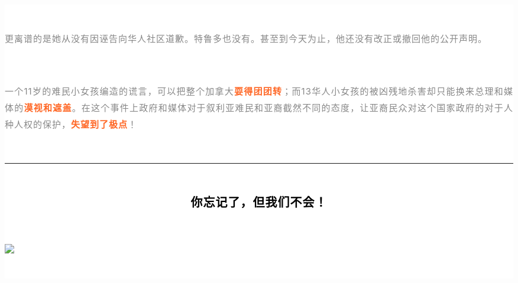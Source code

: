 <p style="max-width: 100%;min-height: 1em;color: rgb(51, 51, 51);font-family: -apple-system-font, BlinkMacSystemFont, &quot;Helvetica Neue&quot;, &quot;PingFang SC&quot;, &quot;Hiragino Sans GB&quot;, &quot;Microsoft YaHei UI&quot;, &quot;Microsoft YaHei&quot;, Arial, sans-serif;font-size: 17px;font-variant-numeric: normal;font-variant-east-asian: normal;letter-spacing: 0.544px;text-align: justify;white-space: normal;line-height: 27.2px;widows: 1;background-color: rgb(255, 255, 255);box-sizing: border-box !important;word-wrap: break-word !important;"><span style="color: rgb(136, 136, 136);font-size: 15px;letter-spacing: 1px;"><br></span></p><p style="max-width: 100%;min-height: 1em;color: rgb(51, 51, 51);font-family: -apple-system-font, BlinkMacSystemFont, &quot;Helvetica Neue&quot;, &quot;PingFang SC&quot;, &quot;Hiragino Sans GB&quot;, &quot;Microsoft YaHei UI&quot;, &quot;Microsoft YaHei&quot;, Arial, sans-serif;font-size: 17px;font-variant-numeric: normal;font-variant-east-asian: normal;letter-spacing: 0.544px;text-align: justify;white-space: normal;line-height: 27.2px;widows: 1;background-color: rgb(255, 255, 255);box-sizing: border-box !important;word-wrap: break-word !important;"><span style="color: rgb(136, 136, 136);font-size: 15px;letter-spacing: 1px;">更离谱的是她从没有因诬告向华人社区道歉。特鲁多也没有。甚至到今天为止，他还没有改正或撤回他的公开声明。</span></p><p style="max-width: 100%;min-height: 1em;color: rgb(51, 51, 51);font-family: -apple-system-font, BlinkMacSystemFont, &quot;Helvetica Neue&quot;, &quot;PingFang SC&quot;, &quot;Hiragino Sans GB&quot;, &quot;Microsoft YaHei UI&quot;, &quot;Microsoft YaHei&quot;, Arial, sans-serif;font-size: 17px;font-variant-numeric: normal;font-variant-east-asian: normal;letter-spacing: 0.544px;text-align: justify;white-space: normal;line-height: 27.2px;widows: 1;background-color: rgb(255, 255, 255);box-sizing: border-box !important;word-wrap: break-word !important;"><span style="color: rgb(136, 136, 136);font-size: 15px;letter-spacing: 1px;"><br></span></p><p style="max-width: 100%;min-height: 1em;color: rgb(51, 51, 51);font-family: -apple-system-font, BlinkMacSystemFont, &quot;Helvetica Neue&quot;, &quot;PingFang SC&quot;, &quot;Hiragino Sans GB&quot;, &quot;Microsoft YaHei UI&quot;, &quot;Microsoft YaHei&quot;, Arial, sans-serif;font-size: 17px;font-variant-numeric: normal;font-variant-east-asian: normal;letter-spacing: 0.544px;text-align: justify;white-space: normal;line-height: 27.2px;widows: 1;background-color: rgb(255, 255, 255);box-sizing: border-box !important;word-wrap: break-word !important;"><span style="color: rgb(136, 136, 136);font-size: 15px;letter-spacing: 1px;">一个11岁的难民小女孩编造的谎言，可以把整个加拿大</span><strong><span style="font-size: 15px;letter-spacing: 1px;color: rgb(255, 104, 39);">耍得团团转</span></strong><span style="color: rgb(136, 136, 136);font-size: 15px;letter-spacing: 1px;">；而13华人小女孩的被凶残地杀害却只能换来总理和媒体的</span><strong><span style="font-size: 15px;letter-spacing: 1px;color: rgb(255, 104, 39);">漠视和遮盖</span></strong><span style="color: rgb(136, 136, 136);font-size: 15px;letter-spacing: 1px;">。</span><span style="text-align: left;font-family: &quot;Helvetica Neue&quot;, Helvetica, &quot;Hiragino Sans GB&quot;, &quot;Microsoft YaHei&quot;, Arial, sans-serif;color: rgb(136, 136, 136);font-size: 15px;letter-spacing: 1px;">在这个事件上政府和媒体对于叙利亚难民和亚裔截然不同的态度，让亚裔民众对这个国家政府的对于人种人权的保护，</span><strong style="text-align: left;font-family: &quot;Helvetica Neue&quot;, Helvetica, &quot;Hiragino Sans GB&quot;, &quot;Microsoft YaHei&quot;, Arial, sans-serif;"><span style="font-size: 15px;letter-spacing: 1px;color: rgb(255, 104, 39);">失望到了极点</span></strong><span style="text-align: left;font-family: &quot;Helvetica Neue&quot;, Helvetica, &quot;Hiragino Sans GB&quot;, &quot;Microsoft YaHei&quot;, Arial, sans-serif;color: rgb(136, 136, 136);font-size: 15px;letter-spacing: 1px;">！</span></p><p style="text-align: left;"><br></p><hr><p style="text-align: left;"><span style="color: rgb(51, 51, 51);font-family: -apple-system-font, BlinkMacSystemFont, &quot;Helvetica Neue&quot;, &quot;PingFang SC&quot;, &quot;Hiragino Sans GB&quot;, &quot;Microsoft YaHei UI&quot;, &quot;Microsoft YaHei&quot;, Arial, sans-serif;font-size: 17px;letter-spacing: 0.544px;text-align: justify;background-color: rgb(255, 255, 255);"><br></span></p><p style="text-align: center;"><span style="color: rgb(0, 0, 0);"><strong><span style="font-family: -apple-system-font, BlinkMacSystemFont, &quot;Helvetica Neue&quot;, &quot;PingFang SC&quot;, &quot;Hiragino Sans GB&quot;, &quot;Microsoft YaHei UI&quot;, &quot;Microsoft YaHei&quot;, Arial, sans-serif;text-align: justify;background-color: rgb(255, 255, 255);letter-spacing: 1px;font-size: 20px;">你忘记了，但我们不会！</span></strong></span></p><p style="text-align: left;"><span style="color: rgb(51, 51, 51);font-family: -apple-system-font, BlinkMacSystemFont, &quot;Helvetica Neue&quot;, &quot;PingFang SC&quot;, &quot;Hiragino Sans GB&quot;, &quot;Microsoft YaHei UI&quot;, &quot;Microsoft YaHei&quot;, Arial, sans-serif;font-size: 17px;letter-spacing: 0.544px;text-align: justify;background-color: rgb(255, 255, 255);"><br></span></p><p style="text-align: left;"><span style="color: rgb(51, 51, 51);font-family: -apple-system-font, BlinkMacSystemFont, &quot;Helvetica Neue&quot;, &quot;PingFang SC&quot;, &quot;Hiragino Sans GB&quot;, &quot;Microsoft YaHei UI&quot;, &quot;Microsoft YaHei&quot;, Arial, sans-serif;font-size: 17px;letter-spacing: 0.544px;text-align: justify;background-color: rgb(255, 255, 255);"><img data-src="https://mmbiz.qpic.cn/mmbiz_jpg/3LxMQLD9XuJX4BYId8RfVmayjf3YGnlrg26kzaQuNd4ibqPvRXS88kh38vj75L1dty8TTBb1r2GBeMr8dU9h6Sg/640?wx_fmt=jpeg" data-type="jpeg" class="" data-ratio="0.5296296296296297" data-w="1080" src="./images/image_23.jpg"></span></p><p style="text-align: left;"><span style="color: rgb(136, 136, 136);font-size: 15px;letter-spacing: 1px;"><br></span></p>